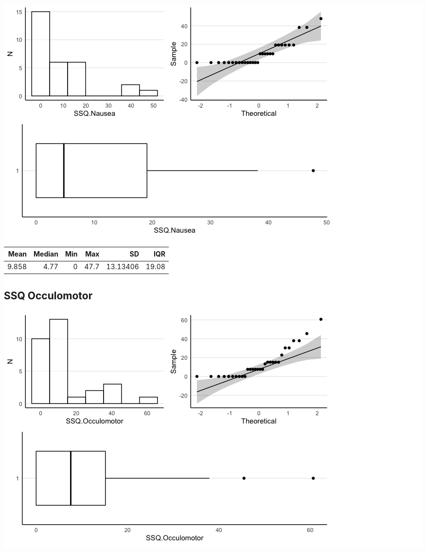 ![](Analysis-Report_files/figure-gfm/ssq_nau-1.png)

|  Mean | Median | Min |  Max |       SD |   IQR |
|------:|-------:|----:|-----:|---------:|------:|
| 9.858 |   4.77 |   0 | 47.7 | 13.13406 | 19.08 |

## SSQ Occulomotor

![](Analysis-Report_files/figure-gfm/ssq_occ-1.png)
